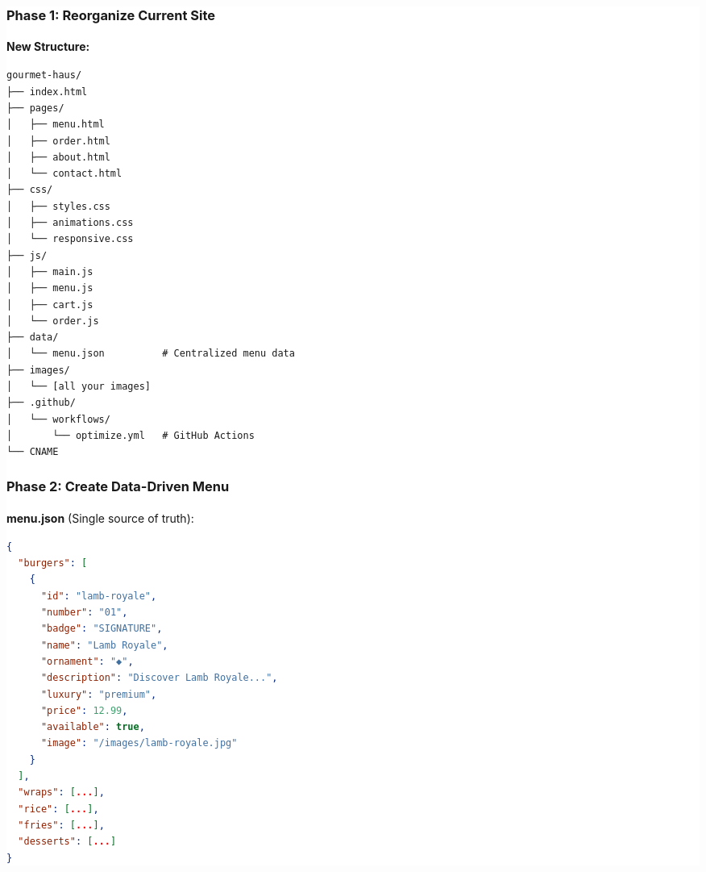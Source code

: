 ### Phase 1: Reorganize Current Site

**New Structure:**
```
gourmet-haus/
├── index.html
├── pages/
│   ├── menu.html
│   ├── order.html
│   ├── about.html
│   └── contact.html
├── css/
│   ├── styles.css
│   ├── animations.css
│   └── responsive.css
├── js/
│   ├── main.js
│   ├── menu.js
│   ├── cart.js
│   └── order.js
├── data/
│   └── menu.json          # Centralized menu data
├── images/
│   └── [all your images]
├── .github/
│   └── workflows/
│       └── optimize.yml   # GitHub Actions
└── CNAME
```

### Phase 2: Create Data-Driven Menu

**menu.json** (Single source of truth):
```json
{
  "burgers": [
    {
      "id": "lamb-royale",
      "number": "01",
      "badge": "SIGNATURE",
      "name": "Lamb Royale",
      "ornament": "◆",
      "description": "Discover Lamb Royale...",
      "luxury": "premium",
      "price": 12.99,
      "available": true,
      "image": "/images/lamb-royale.jpg"
    }
  ],
  "wraps": [...],
  "rice": [...],
  "fries": [...],
  "desserts": [...]
}
```
